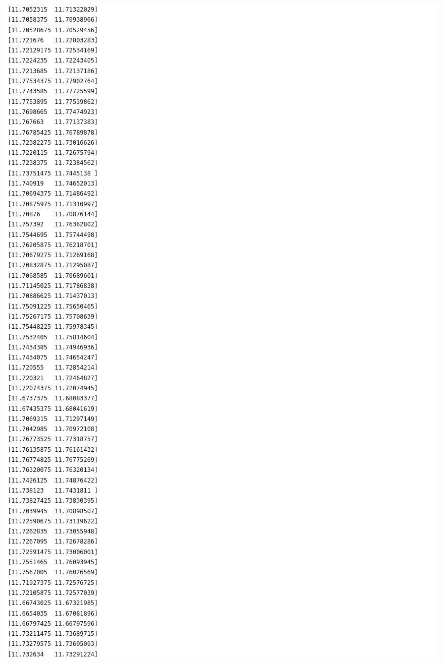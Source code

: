      [11.7052315  11.71322029]
     [11.7058375  11.70938966]
     [11.70528675 11.70529456]
     [11.721676   11.72803283]
     [11.72129175 11.72534169]
     [11.7224235  11.72243405]
     [11.7213685  11.72137186]
     [11.77534375 11.77902764]
     [11.7743585  11.77725599]
     [11.7753895  11.77539862]
     [11.7698665  11.77474923]
     [11.767663   11.77137383]
     [11.76785425 11.76789878]
     [11.72382275 11.73016626]
     [11.7220115  11.72675794]
     [11.7238375  11.72384562]
     [11.73751475 11.7445138 ]
     [11.740919   11.74652013]
     [11.70694375 11.71486492]
     [11.70875975 11.71310997]
     [11.70876    11.70876144]
     [11.757392   11.76362802]
     [11.7544695  11.75744498]
     [11.76205875 11.76218701]
     [11.70679275 11.71269168]
     [11.70832875 11.71295087]
     [11.7068585  11.70689601]
     [11.71145025 11.71786838]
     [11.70886625 11.71437013]
     [11.75091225 11.75650465]
     [11.75267175 11.75708639]
     [11.75448225 11.75978345]
     [11.7532405  11.75814604]
     [11.7434385  11.74946936]
     [11.7434075  11.74654247]
     [11.720555   11.72854214]
     [11.720321   11.72464827]
     [11.72074375 11.72074945]
     [11.6737375  11.68083377]
     [11.67435375 11.68041619]
     [11.7069315  11.71297149]
     [11.7042985  11.70972108]
     [11.76773525 11.77318757]
     [11.76135875 11.76161432]
     [11.76774825 11.76775269]
     [11.76320075 11.76320134]
     [11.7426125  11.74876422]
     [11.738123   11.7431811 ]
     [11.73827425 11.73830395]
     [11.7039945  11.70898507]
     [11.72590675 11.73119622]
     [11.7262835  11.73055948]
     [11.7267095  11.72678286]
     [11.72591475 11.73006001]
     [11.7551465  11.76093945]
     [11.7567005  11.76026569]
     [11.71927375 11.72576725]
     [11.72105875 11.72577039]
     [11.66743025 11.67321985]
     [11.6654035  11.67081896]
     [11.66797425 11.66797596]
     [11.73211475 11.73689715]
     [11.73279575 11.73695093]
     [11.732634   11.73291224]